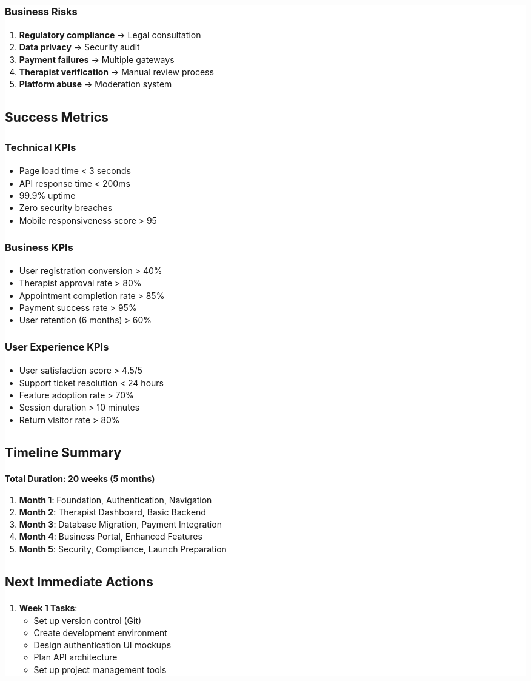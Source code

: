 ### Business Risks
1. **Regulatory compliance** → Legal consultation
2. **Data privacy** → Security audit
3. **Payment failures** → Multiple gateways
4. **Therapist verification** → Manual review process
5. **Platform abuse** → Moderation system

## Success Metrics

### Technical KPIs
- Page load time < 3 seconds
- API response time < 200ms
- 99.9% uptime
- Zero security breaches
- Mobile responsiveness score > 95

### Business KPIs
- User registration conversion > 40%
- Therapist approval rate > 80%
- Appointment completion rate > 85%
- Payment success rate > 95%
- User retention (6 months) > 60%

### User Experience KPIs
- User satisfaction score > 4.5/5
- Support ticket resolution < 24 hours
- Feature adoption rate > 70%
- Session duration > 10 minutes
- Return visitor rate > 80%

## Timeline Summary

**Total Duration: 20 weeks (5 months)**

1. **Month 1**: Foundation, Authentication, Navigation
2. **Month 2**: Therapist Dashboard, Basic Backend
3. **Month 3**: Database Migration, Payment Integration
4. **Month 4**: Business Portal, Enhanced Features
5. **Month 5**: Security, Compliance, Launch Preparation

## Next Immediate Actions

1. **Week 1 Tasks**:
   - Set up version control (Git)
   - Create development environment
   - Design authentication UI mockups
   - Plan API architecture
   - Set up project management tools
